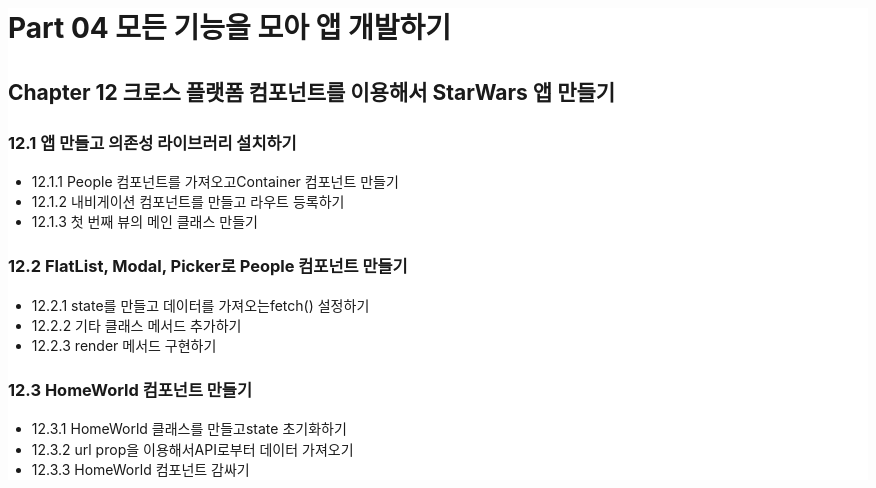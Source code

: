 # Part 04 모든 기능을 모아 앱 개발하기

## Chapter 12 크로스 플랫폼 컴포넌트를 이용해서 StarWars 앱 만들기
### 12.1 앱 만들고 의존성 라이브러리 설치하기
* 12.1.1 People 컴포넌트를 가져오고Container 컴포넌트 만들기
* 12.1.2 내비게이션 컴포넌트를 만들고 라우트 등록하기
* 12.1.3 첫 번째 뷰의 메인 클래스 만들기
### 12.2 FlatList, Modal, Picker로 People 컴포넌트 만들기
* 12.2.1 state를 만들고 데이터를 가져오는fetch() 설정하기
* 12.2.2 기타 클래스 메서드 추가하기
* 12.2.3 render 메서드 구현하기
### 12.3 HomeWorld 컴포넌트 만들기
* 12.3.1 HomeWorld 클래스를 만들고state 초기화하기
* 12.3.2 url prop을 이용해서API로부터 데이터 가져오기
* 12.3.3 HomeWorld 컴포넌트 감싸기 